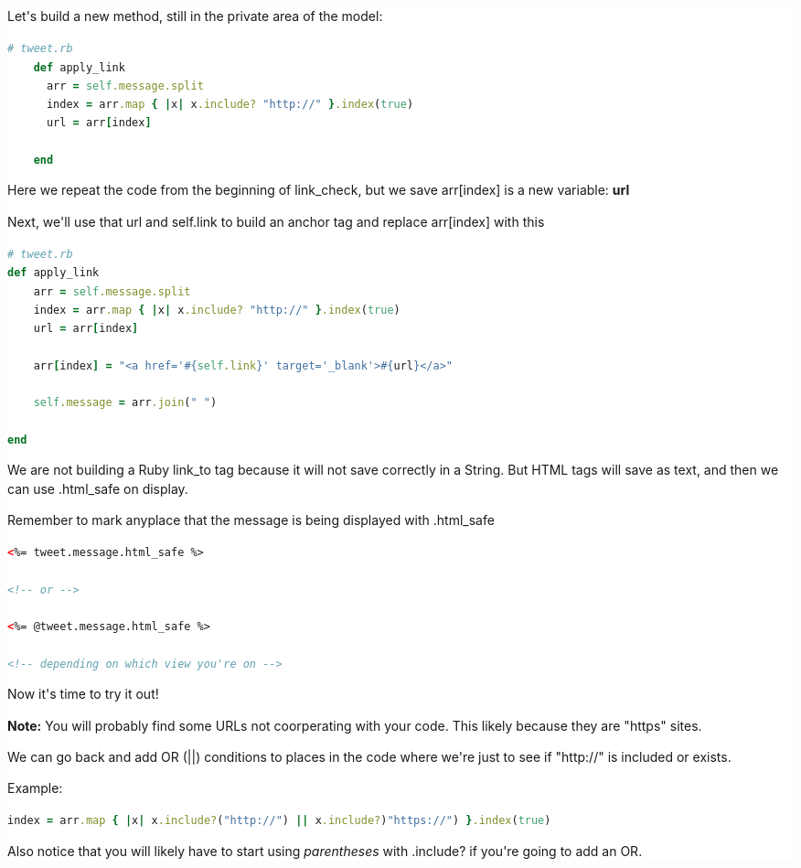 Let's build a new method, still in the private area of the model:

```ruby
# tweet.rb
	def apply_link
	  arr = self.message.split
	  index = arr.map { |x| x.include? "http://" }.index(true)
	  url = arr[index]

	end
```

Here we repeat the code from the beginning of link_check, but we save arr[index] is a new variable: **url**

Next, we'll use that url and self.link to build an anchor tag and replace arr[index] with this

```ruby
# tweet.rb
def apply_link
	arr = self.message.split
	index = arr.map { |x| x.include? "http://" }.index(true)
	url = arr[index]

	arr[index] = "<a href='#{self.link}' target='_blank'>#{url}</a>"

	self.message = arr.join(" ")

end
```

We are not building a Ruby link_to tag because it will not save correctly in a String. But HTML tags will save as text, and then we can use .html_safe on display.

Remember to mark anyplace that the message is being displayed with .html_safe

```html
<%= tweet.message.html_safe %>

<!-- or -->

<%= @tweet.message.html_safe %>

<!-- depending on which view you're on -->
```

Now it's time to try it out!


**Note:**
You will probably find some URLs not coorperating with your code. This likely because they are "https" sites.

We can go back and add OR (||) conditions to places in the code where we're just to see if "http://" is included or exists.

Example:
```ruby
index = arr.map { |x| x.include?("http://") || x.include?)"https://") }.index(true)
```

Also notice that you will likely have to start using *parentheses* with .include? if you're going to add an OR.
